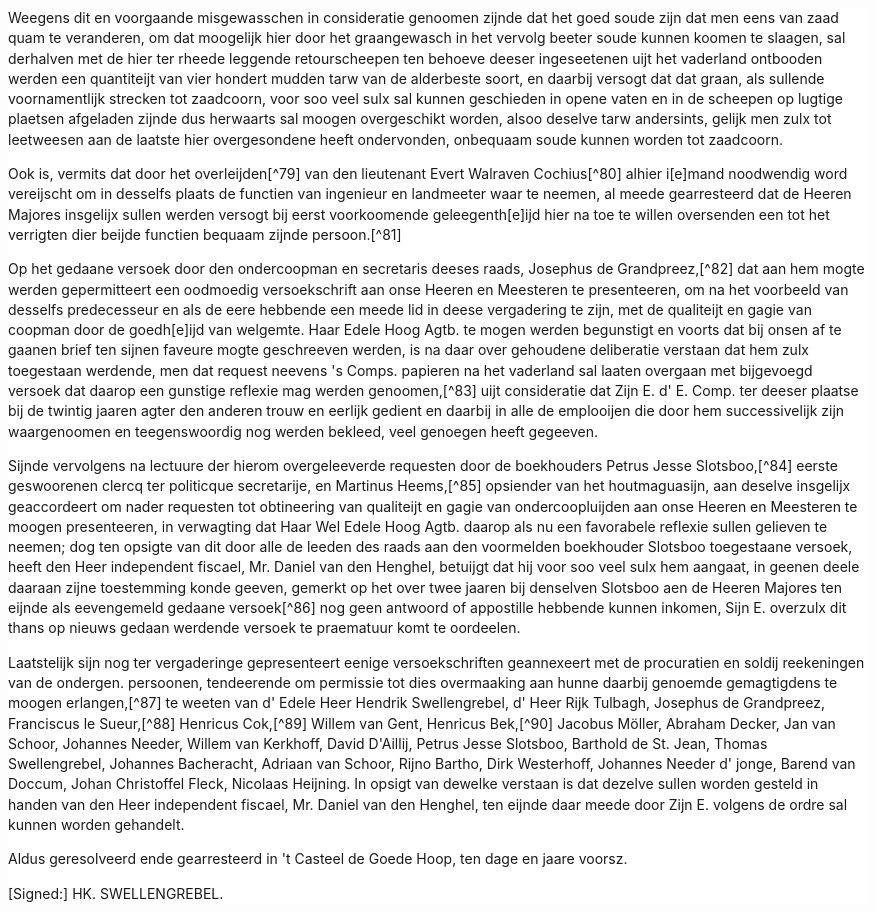 Weegens dit en voorgaande misgewasschen in consideratie genoomen zijnde dat het goed soude zijn dat men eens van zaad quam te veranderen, om dat moogelijk hier door het graangewasch in het vervolg beeter soude kunnen koomen te slaagen, sal derhalven met de hier ter rheede leggende retourscheepen ten behoeve deeser ingeseetenen uijt het vaderland ontbooden werden een quantiteijt van vier hondert mudden tarw van de alderbeste soort, en daarbij versogt dat dat graan, als sullende voornamentlijk strecken tot zaadcoorn, voor soo veel sulx sal kunnen geschieden in opene vaten en in de scheepen op lugtige plaetsen afgeladen zijnde dus herwaarts sal moogen overgeschikt worden, alsoo deselve tarw andersints, gelijk men zulx tot leetweesen aan de laatste hier overgesondene heeft ondervonden, onbequaam soude kunnen worden tot zaadcoorn.

Ook is, vermits dat door het overleijden[^79] van den lieutenant Evert Walraven Cochius[^80] alhier i[e]mand noodwendig word vereijscht om in desselfs plaats de functien van ingenieur en landmeeter waar te neemen, al meede gearresteerd dat de Heeren Majores insgelijx sullen werden versogt bij eerst voorkoomende geleegenth[e]ijd hier na toe te willen oversenden een tot het verrigten dier beijde functien bequaam zijnde persoon.[^81] 

Op het gedaane versoek door den ondercoopman en secretaris deeses raads, Josephus de Grandpreez,[^82] dat aan hem mogte werden gepermitteert een oodmoedig versoekschrift aan onse Heeren en Meesteren te presenteeren, om na het voorbeeld van desselfs predecesseur en als de eere hebbende een meede lid in deese vergadering te zijn, met de qualiteijt en gagie van coopman door de goedh[e]ijd van welgemte. Haar Edele Hoog Agtb. te mogen werden begunstigt en voorts dat bij onsen af te gaanen brief ten sijnen faveure mogte geschreeven werden, is na daar over gehoudene deliberatie verstaan dat hem zulx toegestaan werdende, men dat request neevens 's Comps. papieren na het vaderland sal laaten overgaan met bijgevoegd versoek dat daarop een gunstige reflexie mag werden genoomen,[^83] uijt consideratie dat Zijn E. d' E. Comp. ter deeser plaatse bij de twintig jaaren agter den anderen trouw en eerlijk gedient en daarbij in alle de emplooijen die door hem successivelijk zijn waargenoomen en teegenswoordig nog werden bekleed, veel genoegen heeft gegeeven.

Sijnde vervolgens na lectuure der hierom overgeleeverde requesten door de boekhouders Petrus Jesse Slotsboo,[^84] eerste geswoorenen clercq ter politicque secretarije, en Martinus Heems,[^85] opsiender van het houtmaguasijn, aan deselve insgelijx geaccordeert om nader requesten tot obtineering van qualiteijt en gagie van ondercoopluijden aan onse Heeren en Meesteren te moogen presenteeren, in verwagting dat Haar Wel Edele Hoog Agtb. daarop als nu een favorabele reflexie sullen gelieven te neemen; dog ten opsigte van dit door alle de leeden des raads aan den voormelden boekhouder Slotsboo toegestaane versoek, heeft den Heer independent fiscael, Mr. Daniel van den Henghel, betuijgt dat hij voor soo veel sulx hem aangaat, in geenen deele daaraan zijne toestemming konde geeven, gemerkt op het over twee jaaren bij denselven Slotsboo aen de Heeren Majores ten eijnde als eevengemeld gedaane versoek[^86] nog geen antwoord of appostille hebbende kunnen inkomen, Sijn E. overzulx dit thans op nieuws gedaan werdende versoek te praematuur komt te oordeelen.

Laatstelijk sijn nog ter vergaderinge gepresenteert eenige versoekschriften geannexeert met de procuratien en soldij reekeningen van de ondergen. persoonen, tendeerende om permissie tot dies overmaaking aan hunne daarbij genoemde gemagtigdens te moogen erlangen,[^87] te weeten van d' Edele Heer Hendrik Swellengrebel, d' Heer Rijk Tulbagh, Josephus de Grandpreez, Franciscus le Sueur,[^88] Henricus Cok,[^89] Willem van Gent, Henricus Bek,[^90] Jacobus Möller, Abraham Decker, Jan van Schoor, Johannes Needer, Willem van Kerkhoff, David D'Aillij, Petrus Jesse Slotsboo, Barthold de St. Jean, Thomas Swellengrebel, Johannes Bacheracht, Adriaan van Schoor, Rijno Bartho, Dirk Westerhoff, Johannes Needer d' jonge, Barend van Doccum, Johan Christoffel Fleck, Nicolaas Heijning. In opsigt van dewelke verstaan is dat dezelve sullen worden gesteld in handen van den Heer independent fiscael, Mr. Daniel van den Henghel, ten eijnde daar meede door Zijn E. volgens de ordre sal kunnen worden gehandelt.

Aldus geresolveerd ende gearresteerd in 't Casteel de Goede Hoop, ten dage en jaare voorsz.

[Signed:] HK. SWELLENGREBEL.


[^1]: Hendrik Swellengrebel was die eerste persoon wat in die Kaapse nedersetting gebore is wat tot die rang van goewerneur gevorder het. Hy was die seun van Johannes Swellengrebel en Johanna Cruse, en is op 20 September 1700 gebore. Hy het op dertienjarige ouderdom as assistent by die Kompanjie in diens getree en het in September 1724 'n lid van sowel die Politieke Raad as die Raad van Justisie geword. In 1739 is hy deur Here XVII as goewerneur van die Kaap benoem. Swellengrebel is op 15.7.1727 met Helena Wilhelmina ten Damme (1706-1746) getroud. In 1751 het hy uit die diens getree en hom in Nederland gaan vestig. Op 20.3.1755 is hy in Oosterbeek, Nederland, met Helena van Ruijven (1711-1804) getroud. Swellengrebel is op 26.12.1760 in <span style="border-bottom: 2px dotted #FF0000;">Utrecht</span> , Nederland, oorlede.
[^2]: Pieter Lourens is in 1703 aan die Kaap gebore en het nege jaar later saam met sy ouers, Jan Lourens en Woutrina Mostert, na <span style="border-bottom: 2px dotted #FF0000;">Europa</span> teruggekeer. Nadat hy sy onderwys in <span style="border-bottom: 2px dotted #FF0000;">Bremen</span> geniet het, het hy by die Kompanjie in diens getree en in 1720 as korporaal na sy geboorteland teruggekeer. Die Politieke Raad het hom in Mei 1729 as landdros benoem. Hy is in 1724 met Catharina van der Byl getroud en is in 1748 oorlede.
[^3]: C.31*Resolutiën*, 7.7.1739, 15.9.1739 en 31.10.1739, pp. 225-233, 292-294 en 341-369; G. C. de Wet (red.):*Resolusies van die Politieke Raad IX*(7.7.1739, 15.9.1739 en 31.10.1739) , pp. 280-282, 291-292 en 301-309.
[^4]: C.239*Requesten en Nominatiën*, ongedateer, pp. 113-126.
[^5]: Carel Christoffel Counits van Berlyn was van 1733 tot 1739 die assistent van die landdros.
[^6]:  <span style="border-bottom: 2px dotted #FF0000;">Klapmuts</span> het in 1657 sy naam gekry toe Abraham Gabbema en sy reisgeselskap daar verbygetrek het.
[^7]: Johan Jurgen Straatsburg van Wolfenbuttel was van 1736 tot 1740 die poshouer te <span style="border-bottom: 2px dotted #FF0000;">Klapmuts</span> .
[^8]: Daniel Bockelenberg is op 17.7.1707 gedoop. Hy was die seun van Johannes Bockelenberg en sy tweede vrou, Johanna van den Bosch. Hy is op 25.5.1732 met Elizabeth Loret (1713-1760) getroud. Bockelenberg het die plase <span style="border-bottom: 2px dotted #FF0000;">De Hoop</span> , <span style="border-bottom: 2px dotted #FF0000;">Uitvlugt</span> en <span style="border-bottom: 2px dotted #FF0000;">Brandwacht</span> in <span style="border-bottom: 2px dotted #FF0000;">Drakenstein</span> besit.
[^9]: C.239*Requesten en Nominatiën*: verklaring, 10.8.1739, pp. 127-128.
[^10]: Christiaan Liebenberg van <span style="border-bottom: 2px dotted #FF0000;">Münchenberg</span> het in 1715 as soldaat na die Kaap gekom en nadat hy eers as leenkneg by die weduwee Ten Damme en Jan Brommert in diens was, het hy in 1725 'n vryburger geword. Hy is twee jaar later met Catharina Lubbe (1706-1777) getroud. Liebenberg is in 1763 oorlede.
[^11]: C.239*Requesten en Nominatiën*: rapport, 30.12.1739, pp. 130-131.
[^12]: Volgens sy handtekening was dit Joseph Lehner. Hy was afkomstig van <span style="border-bottom: 2px dotted #FF0000;">Regensberg</span> en sy naam verskyn net in 1739 as veldwagter in die monsterrolle.
[^13]: C.239*Requesten en Nominatiën*: rapport, 3.8.1739, pp. 133-139.
[^14]: Toe Simon van der Stel die gebied waar <span style="border-bottom: 2px dotted #FF0000;">Stellenbosch</span> tans geleë is op 8.11.1679 besoek het, het hy dit na homself genoem. 'n Aantal koloniste het hulle spoedig daar gevestig en die dorp wat ontstaan het, het die hoofsetel van die landdros van die distrik <span style="border-bottom: 2px dotted #FF0000;">Stellenbosch</span> geword.
[^15]: Geleë noord van die teenswoordige dorp <span style="border-bottom: 2px dotted #FF0000;">Wellington</span> .
[^16]: Hy was die agtste kind van die stamouers, Pierre Joubert en Isabeau Richard. Toe hy in 1739 oorlede is, is hy deur sy vrou, Margaretha de Villiers, en vyf kinders oorleef.
[^17]: 'n Seun van Andries Krugel en Zacharia Visser. Hy is in 1769 op 63-jarige ouderdom op sy plaas aan die <span style="border-bottom: 2px dotted #FF0000;">Piketberg</span> oorlede en is oorleef deur sy vrou, Maria van der Swaan (1709-1791) .
[^18]: Sybrand van Dyk, 'n seun van Joost Pietersz van Dyk en Helena Sieuwertsz, was drie keer getroud: 1.11.1733 met Alida Aletta Brits, op 1.1.1749 met Aletta Nobel en op 21.3.1751 met Sara de Klerk (1710-1790) . Hy is in 1801 oorlede.
[^19]: Hendrik Ras (1709-1773) het op die leenplaas <span style="border-bottom: 2px dotted #FF0000;">Hazenjacht</span> aan die <span style="border-bottom: 2px dotted #FF0000;">Olifantsrivier</span> geboer. Na die dood van sy eerste vrou, Susanna Senekal (1707-1738) , is hy weer in 1742 met Johanna de Hoog getroud.
[^20]: Arnoldus Johannes Basson (1702-1742) het drie plase besit, te wete <span style="border-bottom: 2px dotted #FF0000;">Vrolijkheid</span> by <span style="border-bottom: 2px dotted #FF0000;">Roodezand</span> , <span style="border-bottom: 2px dotted #FF0000;">Misgund</span> aan die <span style="border-bottom: 2px dotted #FF0000;">Wagenboomsrivier</span> en <span style="border-bottom: 2px dotted #FF0000;">Uitmond</span> aan die <span style="border-bottom: 2px dotted #FF0000;">Keiserrivier</span> . Uit sy huwelik met Catharina Olivier is twee seuns en 'n dogter gebore.
[^21]: C.239*Requesten en Nominatiën*, 21.7.1739, pp. 30-33.
[^22]: Die gekursiveerde woord is later tussen die reëls ingeskryf.
[^23]: Pieter de Bruyn (1717-1778) het op die plaas <span style="border-bottom: 2px dotted #FF0000;">Theuniskuil</span> in die <span style="border-bottom: 2px dotted #FF0000;">Land van Waveren</span> geboer. Hy was getroud met Margaretha de Villiers, (1725-1785) .
[^24]: Hy was 'n seun van Gerrit Willemsz en Magteld Cornelisz en hy is op 13.2.1725 met Johanna van Wielligh getroud.
[^25]: C.J.344*Kriminele Prosesstukke IV*: verklarings, 14.3.1739, 9.2.1739 en 10.2.1739, pp. 263-266, 268-270, 272-276 en 278-287.
[^26]: By die huidige dorp <span style="border-bottom: 2px dotted #FF0000;">Tulbagh</span> .
[^27]: Jacob Theron was die seun van die <span style="border-bottom: 2px dotted #FF0000;">Franse</span> Hugenote Jacques Theron en Marie Jeanne des Prés. Hy is in 1699 gebore en was met Elisabeth du Toit getroud.
[^28]: Theunis Botha was met Maria Magdalena Snyman getroud en na haar dood het hy met Maria Catharina van Eeden hertrou.
[^29]: C.239*Requesten en Nominatiën*: uittreksel uit dagregister, 8.9.1739, pp. 141-142.
[^30]: In sowel die oorspronklike versoekskrif as die Haagse kopie word die korrekte spelling, nl.*recognitie penning*, gebruik.
[^31]: C.239*Requesten en Nominatiën*: opgawe, ongedateer, pp. 144-146.
[^32]: In sowel die oorspronklike versoekskrif as die Haagse Kopie word die korrekte spelling, nl.*schieten*, gebruik.
[^33]: Daniel Zaayman is in 1714 gebore en was die seun van Pieter Zaayman en Anna Maria Koopman. Hy het saam met sy vader in die distrik <span style="border-bottom: 2px dotted #FF0000;">Stellenbosch</span> geboer en was nooit getroud nie.
[^34]: In sowel die oorspronklike versoekskrif as die Haagse kopie staan*schieten*.
[^35]: Hy is in 1721 met Susanna Margaretha Meyer getroud en is in 1745 op 50-jarige ouderdom oorlede.
[^36]: Die huidige <span style="border-bottom: 2px dotted #FF0000;">Mamre</span> naby <span style="border-bottom: 2px dotted #FF0000;">Malmesbury</span> . Dit word in 1682 reeds in Olof Bergh se reisjoernaal vermeld en in 1701 is 'n Kompanjiespos daar opgerig.
[^37]: In die Haagse kopie verbeter na*Theron*.
[^38]: lsak Martensz is in 1702 in <span style="border-bottom: 2px dotted #FF0000;">Amsterdam</span> gebore. Hy is op 2.12.1731 in die Kaapse kerk met Hendrina Cors (1702-1760) getroud, maar die huwelik is in 1752 ontbind. Martensz het daarna weer by die Kompanjie in diens getree en na die Ooste vertrek.
[^39]: Jan Holst van Amsterdam was 'n opperstuurman op die Kompanjieskip <span style="border-bottom: 2px dotted #0000FF;">Prattenburg</span> voordat hy 'n vryburger geword het. Hy was eers met Geertruy Schrik en daarna met Aletta van den Bergh getroud.
[^40]: Hans Jurgen Honk van Kleeberg het in 1723 as soldaat in diens van die V.O.C. na die Kaap gekom en later 'n vryburger geword. Sy eerste vrou, Geesje Boeselman, is in 1731 in <span style="border-bottom: 2px dotted #FF0000;">Amsterdam</span> oorlede en drie jaar later is hy aan die Kaap met Aletta de Nys, die weduwee van Christiaan Biesel getroud. Hy het op die plaas <span style="border-bottom: 2px dotted #FF0000;">Papenboom</span> aan die <span style="border-bottom: 2px dotted #FF0000;">Liesbeek</span> geboer. Honk is in 1743 oorlede.
[^41]: C.239*Requesten en Nominatiën*, ongedateer, pp. 148-149 en 150-151.
[^42]: C.683*Origineel Placcaat Boek*, 19.1.1740, pp. 38-40; M. K. Jeffreys en S. D. Naude (reds.):*Kaapse Plakkaatboek II*(19.1.1740) , p. 169.
[^43]: C.683*Origineel Placcaat Boek*, 19.1.1740, pp. 38-40; M. K. Jeffreys en S. D. Naude (reds.):*Kaapse Plakkaatboek II*(19.1.1740) , p. 169.
[^44]: Ryk Tulbagh, 'n seun van Dirk Tulbagh en Catharina Cattepoel, is op 21.5.1699 in <span style="border-bottom: 2px dotted #FF0000;">Utrecht</span> gebore. Hy het op 16-jarige ouderdom na die Kaap gekom en het die Kompanjie in verskeie hoedanighede gedien voordat hy sy swaer, Hendrik Swellengrebel, in 1751 as Goewerneur opgevolg het. Hy is op 25.8.1725 met Elisabeth Swellengrebel (1705-1753) getroud. Hulle twee seuns is albei jonk oorlede, met die gevolg dat hulle geen nageslag gehad het nie. Tulbagh is op 11.8.1771 oorlede.
[^45]: Ds. Willem van Gendt van Maastricht is in 1714 as proponent na die garnisoengemeente <span style="border-bottom: 2px dotted #FF0000;">Schenkeschans</span> beroep. Nege jaar later is hy as predikant van <span style="border-bottom: 2px dotted #FF0000;">Harderwijk</span> bevestigen in 1737 het die Klassis van <span style="border-bottom: 2px dotted #FF0000;">Amsterdam</span> hom vir die Kaapse kerk beroep. Op 3.12.1738 is hy as leraar van <span style="border-bottom: 2px dotted #FF0000;">Stellenbosch</span> bevestig. Sy eerste vrou, Johanna Roukens, is op 12.12.1737, kort voordat hulle na die Kaap sou vertrek, te <span style="border-bottom: 2px dotted #FF0000;">Harderwijk</span> oorlede. Aan die Kaap is ds. Van Gendt weer op 8.3.1739 met Catharina Groenewald getroud. Hy is op 10.10.1744 op <span style="border-bottom: 2px dotted #FF0000;">Stellenbosch</span> oorlede.
[^46]: Daniel Malan (1703-25.1.1770), 'n seun van Jacques Malan en Elisabeth le Long, is op 8.8.1724 met sy tante, Maria Verdeau, getroud. Sy is in 1750 oorlede en gedurende dieselfde jaar is hy weer met Emmerentia Steyn getroud.
[^47]: Jacob Cloete (1703-1757) was 'n seun van Gerrit Cloete en Martha Verschuur. Hy is in 1722 met Sibilla Pasman (1693-1778) getroud.
[^48]: Hy is in <span style="border-bottom: 2px dotted #FF0000;">Leiden</span> gebore en het aan die begin van die agttiende eeu saam met sy ouers na die Kaap gekom. Op 15.11.1722 is hy met Dina le Roux (1702-1740) getroud.
[^49]: Willem Morkel (1718-1788) was 'n seun van Philip Morkel en Catharina Pasman. Na die dood van sy eerste vrou, Sara van Brakel (1716-1759) , is hy weer met Helena Catharina Malan (1736-1825) getroud. Morkel is op sy plaas <span style="border-bottom: 2px dotted #FF0000;">Onverwacht</span> in <span style="border-bottom: 2px dotted #FF0000;">Hottentots-Holland</span> oorlede.
[^50]: Lambert Myburgh is op 20.9.1733 met Anna Clara Koutsing getroud. Na haar dood in 1744 is hy die volgende jaar weer met Johanna Appel (1701-1777) getroud. Myburgh is in 1771 oorlede.
[^51]: Nicolaas Vlok (1720-1775) is op 15.2.1739 met Christina Maasdorp (1719-1804) getroud.
[^52]: 'n Ou vorm vir*aalmoezen*.
[^53]: 'n Ou vorm vir*aalmoezen*.